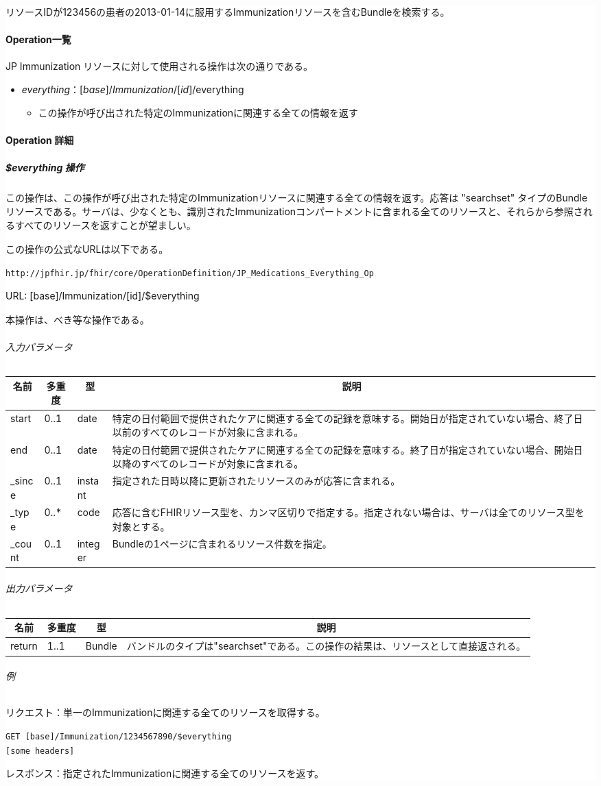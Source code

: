    リソースIDが123456の患者の2013-01-14に服用するImmunizationリソースを含むBundleを検索する。


#### Operation一覧

JP Immunization リソースに対して使用される操作は次の通りである。

- $everything：[base]/Immunization/[id]/$everything

  - この操作が呼び出された特定のImmunizationに関連する全ての情報を返す
    

#### Operation 詳細

#####  $everything 操作

この操作は、この操作が呼び出された特定のImmunizationリソースに関連する全ての情報を返す。応答は "searchset" タイプのBundleリソースである。サーバは、少なくとも、識別されたImmunizationコンパートメントに含まれる全てのリソースと、それらから参照されるすべてのリソースを返すことが望ましい。

この操作の公式なURLは以下である。

```
http://jpfhir.jp/fhir/core/OperationDefinition/JP_Medications_Everything_Op
```

URL: [base]/Immunization/[id]/$everything

本操作は、べき等な操作である。


###### 入力パラメータ

| 名前   | 多重度 | 型      | 説明                                                         |
| ------ | ------ | ------- | ------------------------------------------------------------ |
| start  | 0..1   | date    | 特定の日付範囲で提供されたケアに関連する全ての記録を意味する。開始日が指定されていない場合、終了日以前のすべてのレコードが対象に含まれる。 |
| end    | 0..1   | date    | 特定の日付範囲で提供されたケアに関連する全ての記録を意味する。終了日が指定されていない場合、開始日以降のすべてのレコードが対象に含まれる。 |
| _since | 0..1   | instant | 指定された日時以降に更新されたリソースのみが応答に含まれる。 |
| _type  | 0..*   | code    | 応答に含むFHIRリソース型を、カンマ区切りで指定する。指定されない場合は、サーバは全てのリソース型を対象とする。 |
| _count | 0..1   | integer | Bundleの1ページに含まれるリソース件数を指定。                |

###### 出力パラメータ

| 名前   | 多重度 | 型     | 説明                                                         |
| ------ | ------ | ------ | ------------------------------------------------------------ |
| return | 1..1   | Bundle | バンドルのタイプは"searchset"である。この操作の結果は、リソースとして直接返される。 |

###### 例

リクエスト：単一のImmunizationに関連する全てのリソースを取得する。

```
GET [base]/Immunization/1234567890/$everything
[some headers]
```

レスポンス：指定されたImmunizationに関連する全てのリソースを返す。
